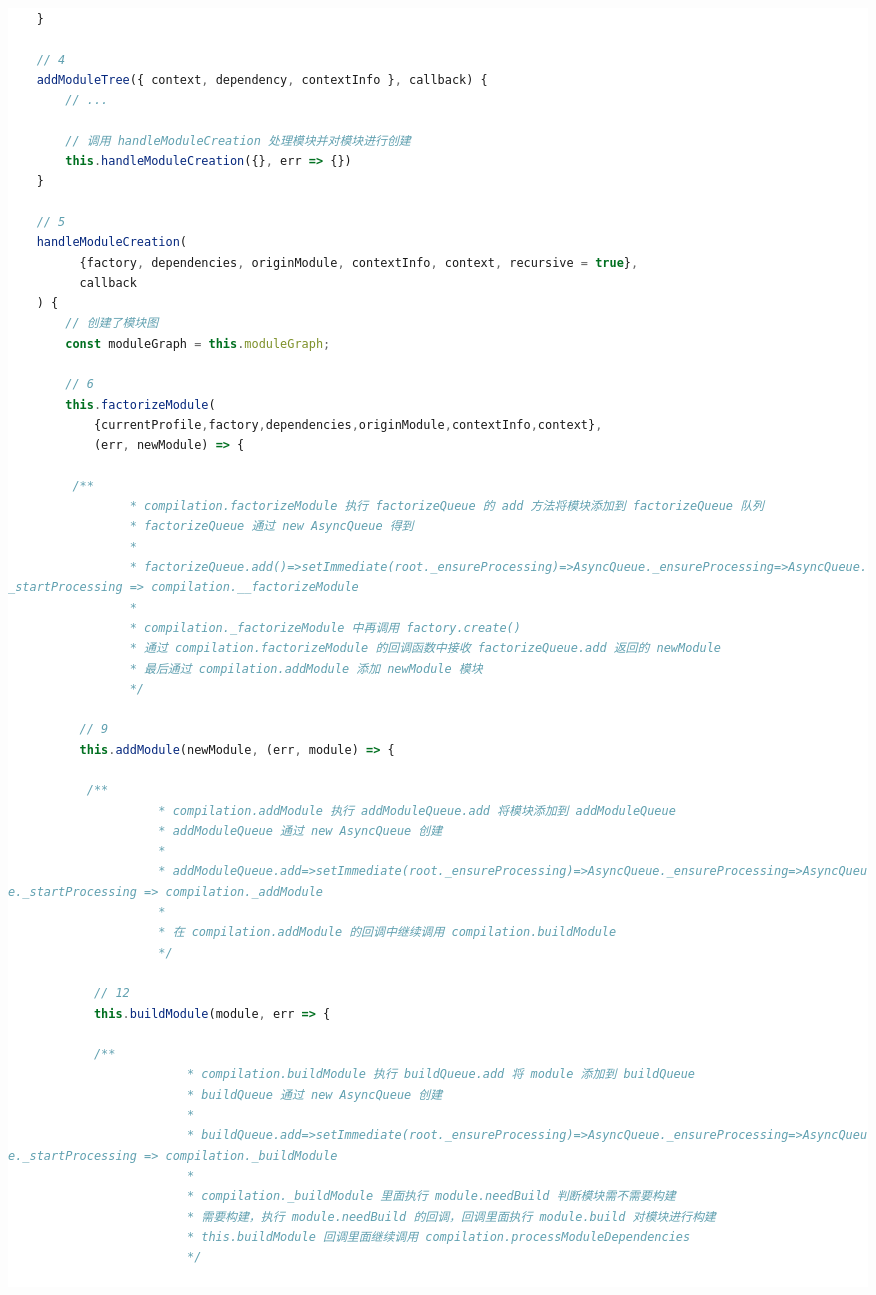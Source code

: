 ```js
    }

    // 4
    addModuleTree({ context, dependency, contextInfo }, callback) {
        // ...
        
        // 调用 handleModuleCreation 处理模块并对模块进行创建
        this.handleModuleCreation({}, err => {})
    }

    // 5
    handleModuleCreation(
		  {factory, dependencies, originModule, contextInfo, context, recursive = true},
		  callback
    ) {
        // 创建了模块图
        const moduleGraph = this.moduleGraph;
		
        // 6
        this.factorizeModule(
            {currentProfile,factory,dependencies,originModule,contextInfo,context},
            (err, newModule) => {
                
         /**
				 * compilation.factorizeModule 执行 factorizeQueue 的 add 方法将模块添加到 factorizeQueue 队列
				 * factorizeQueue 通过 new AsyncQueue 得到
				 * 
				 * factorizeQueue.add()=>setImmediate(root._ensureProcessing)=>AsyncQueue._ensureProcessing=>AsyncQueue._startProcessing => compilation.__factorizeModule
				 * 
				 * compilation._factorizeModule 中再调用 factory.create()
				 * 通过 compilation.factorizeModule 的回调函数中接收 factorizeQueue.add 返回的 newModule
				 * 最后通过 compilation.addModule 添加 newModule 模块
				 */
                
          // 9
          this.addModule(newModule, (err, module) => {
                    
           /**
					 * compilation.addModule 执行 addModuleQueue.add 将模块添加到 addModuleQueue
					 * addModuleQueue 通过 new AsyncQueue 创建
					 * 
					 * addModuleQueue.add=>setImmediate(root._ensureProcessing)=>AsyncQueue._ensureProcessing=>AsyncQueue._startProcessing => compilation._addModule
					 * 
					 * 在 compilation.addModule 的回调中继续调用 compilation.buildModule
					 */
                    
            // 12
            this.buildModule(module, err => {
                        
            /**
						 * compilation.buildModule 执行 buildQueue.add 将 module 添加到 buildQueue
						 * buildQueue 通过 new AsyncQueue 创建
						 * 
						 * buildQueue.add=>setImmediate(root._ensureProcessing)=>AsyncQueue._ensureProcessing=>AsyncQueue._startProcessing => compilation._buildModule
						 * 
						 * compilation._buildModule 里面执行 module.needBuild 判断模块需不需要构建
						 * 需要构建，执行 module.needBuild 的回调，回调里面执行 module.build 对模块进行构建
						 * this.buildModule 回调里面继续调用 compilation.processModuleDependencies
						 */
                        
```